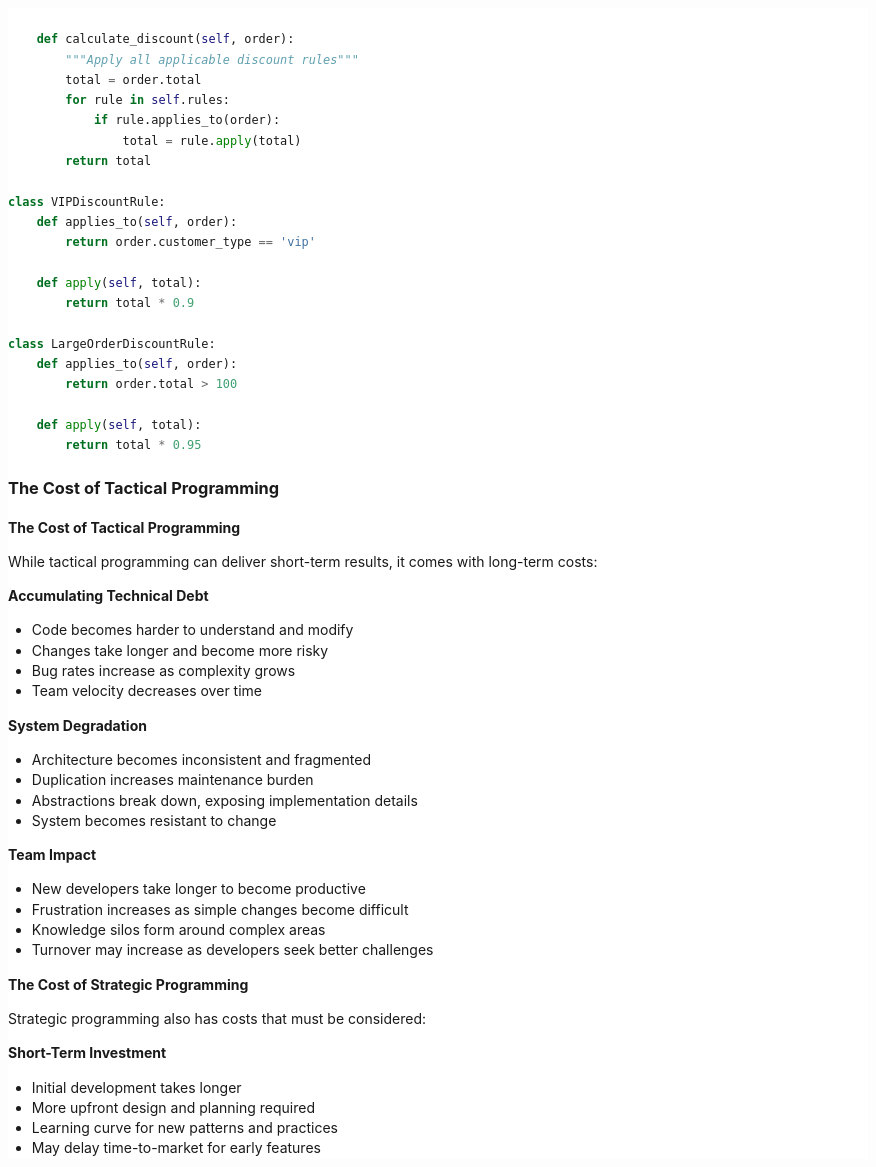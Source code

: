 ```python
    
    def calculate_discount(self, order):
        """Apply all applicable discount rules"""
        total = order.total
        for rule in self.rules:
            if rule.applies_to(order):
                total = rule.apply(total)
        return total

class VIPDiscountRule:
    def applies_to(self, order):
        return order.customer_type == 'vip'
    
    def apply(self, total):
        return total * 0.9

class LargeOrderDiscountRule:
    def applies_to(self, order):
        return order.total > 100
    
    def apply(self, total):
        return total * 0.95
```

### The Cost of Tactical Programming

**The Cost of Tactical Programming**

While tactical programming can deliver short-term results, it comes with long-term costs:

**Accumulating Technical Debt**
- Code becomes harder to understand and modify
- Changes take longer and become more risky
- Bug rates increase as complexity grows
- Team velocity decreases over time

**System Degradation**
- Architecture becomes inconsistent and fragmented
- Duplication increases maintenance burden
- Abstractions break down, exposing implementation details
- System becomes resistant to change

**Team Impact**
- New developers take longer to become productive
- Frustration increases as simple changes become difficult
- Knowledge silos form around complex areas
- Turnover may increase as developers seek better challenges

**The Cost of Strategic Programming**

Strategic programming also has costs that must be considered:

**Short-Term Investment**
- Initial development takes longer
- More upfront design and planning required
- Learning curve for new patterns and practices
- May delay time-to-market for early features
